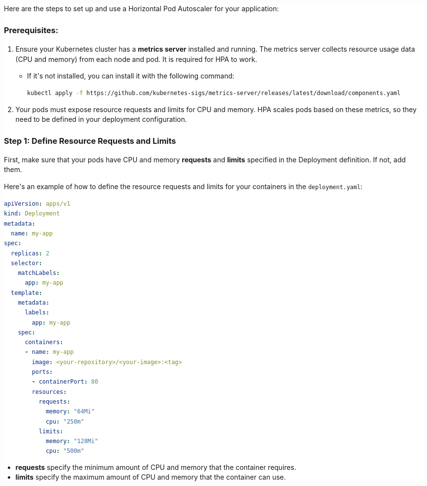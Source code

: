 Here are the steps to set up and use a Horizontal Pod Autoscaler for your application:

### Prerequisites:

1. Ensure your Kubernetes cluster has a **metrics server** installed and running. The metrics server collects resource usage data (CPU and memory) from each node and pod. It is required for HPA to work.
   - If it's not installed, you can install it with the following command:
     ```bash
     kubectl apply -f https://github.com/kubernetes-sigs/metrics-server/releases/latest/download/components.yaml
     ```

2. Your pods must expose resource requests and limits for CPU and memory. HPA scales pods based on these metrics, so they need to be defined in your deployment configuration.

### Step 1: Define Resource Requests and Limits

First, make sure that your pods have CPU and memory **requests** and **limits** specified in the Deployment definition. If not, add them.

Here's an example of how to define the resource requests and limits for your containers in the `deployment.yaml`:

```yaml
apiVersion: apps/v1
kind: Deployment
metadata:
  name: my-app
spec:
  replicas: 2
  selector:
    matchLabels:
      app: my-app
  template:
    metadata:
      labels:
        app: my-app
    spec:
      containers:
      - name: my-app
        image: <your-repository>/<your-image>:<tag>
        ports:
        - containerPort: 80
        resources:
          requests:
            memory: "64Mi"
            cpu: "250m"
          limits:
            memory: "128Mi"
            cpu: "500m"
```

- **requests** specify the minimum amount of CPU and memory that the container requires.
- **limits** specify the maximum amount of CPU and memory that the container can use.
